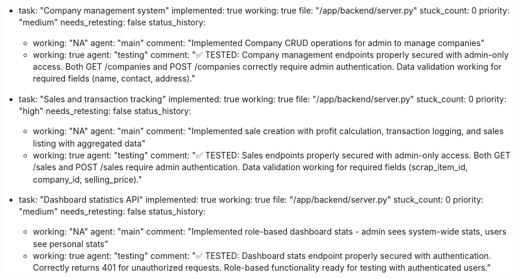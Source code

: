   - task: "Company management system"
    implemented: true
    working: true
    file: "/app/backend/server.py" 
    stuck_count: 0
    priority: "medium"
    needs_retesting: false
    status_history:
      - working: "NA"
        agent: "main"
        comment: "Implemented Company CRUD operations for admin to manage companies"
      - working: true
        agent: "testing"
        comment: "✅ TESTED: Company management endpoints properly secured with admin-only access. Both GET /companies and POST /companies correctly require admin authentication. Data validation working for required fields (name, contact, address)."

  - task: "Sales and transaction tracking"
    implemented: true
    working: true
    file: "/app/backend/server.py"
    stuck_count: 0
    priority: "high"
    needs_retesting: false
    status_history:
      - working: "NA"
        agent: "main"
        comment: "Implemented sale creation with profit calculation, transaction logging, and sales listing with aggregated data"
      - working: true
        agent: "testing"
        comment: "✅ TESTED: Sales endpoints properly secured with admin-only access. Both GET /sales and POST /sales require admin authentication. Data validation working for required fields (scrap_item_id, company_id, selling_price)."

  - task: "Dashboard statistics API"
    implemented: true
    working: true
    file: "/app/backend/server.py"
    stuck_count: 0
    priority: "medium"
    needs_retesting: false
    status_history:
      - working: "NA"
        agent: "main"
        comment: "Implemented role-based dashboard stats - admin sees system-wide stats, users see personal stats"
      - working: true
        agent: "testing"
        comment: "✅ TESTED: Dashboard stats endpoint properly secured with authentication. Correctly returns 401 for unauthorized requests. Role-based functionality ready for testing with authenticated users."
